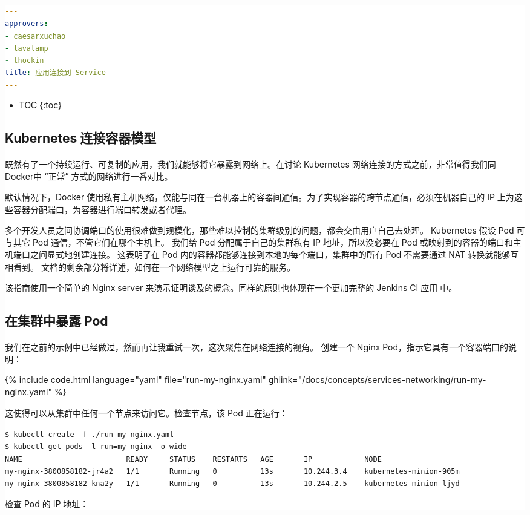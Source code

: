 ```yaml
---
approvers:
- caesarxuchao
- lavalamp
- thockin
title: 应用连接到 Service
---
```


* TOC
{:toc}



## Kubernetes 连接容器模型

既然有了一个持续运行、可复制的应用，我们就能够将它暴露到网络上。在讨论 Kubernetes 网络连接的方式之前，非常值得我们同 Docker中 “正常” 方式的网络进行一番对比。 



默认情况下，Docker 使用私有主机网络，仅能与同在一台机器上的容器间通信。为了实现容器的跨节点通信，必须在机器自己的 IP 上为这些容器分配端口，为容器进行端口转发或者代理。

多个开发人员之间协调端口的使用很难做到规模化，那些难以控制的集群级别的问题，都会交由用户自己去处理。
Kubernetes 假设 Pod 可与其它 Pod 通信，不管它们在哪个主机上。
我们给 Pod 分配属于自己的集群私有 IP 地址，所以没必要在 Pod 或映射到的容器的端口和主机端口之间显式地创建连接。
这表明了在 Pod 内的容器都能够连接到本地的每个端口，集群中的所有 Pod 不需要通过 NAT 转换就能够互相看到。
文档的剩余部分将详述，如何在一个网络模型之上运行可靠的服务。

该指南使用一个简单的 Nginx server 来演示证明谈及的概念。同样的原则也体现在一个更加完整的 [Jenkins CI 应用](http://blog.kubernetes.io/2015/07/strong-simple-ssl-for-kubernetes.html) 中。



## 在集群中暴露 Pod

我们在之前的示例中已经做过，然而再让我重试一次，这次聚焦在网络连接的视角。
创建一个 Nginx Pod，指示它具有一个容器端口的说明：

{% include code.html language="yaml" file="run-my-nginx.yaml" ghlink="/docs/concepts/services-networking/run-my-nginx.yaml" %}



这使得可以从集群中任何一个节点来访问它。检查节点，该 Pod 正在运行：

```shell
$ kubectl create -f ./run-my-nginx.yaml
$ kubectl get pods -l run=my-nginx -o wide
NAME                        READY     STATUS    RESTARTS   AGE       IP            NODE
my-nginx-3800858182-jr4a2   1/1       Running   0          13s       10.244.3.4    kubernetes-minion-905m
my-nginx-3800858182-kna2y   1/1       Running   0          13s       10.244.2.5    kubernetes-minion-ljyd
```



检查 Pod 的 IP 地址：
